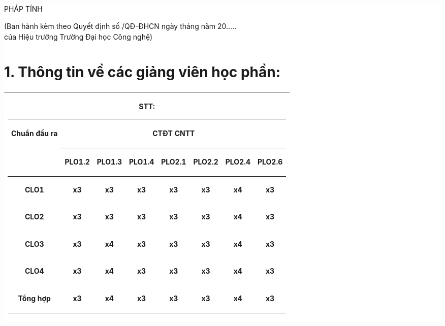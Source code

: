 PHÁP TÍNH</p><p>(Ban hành kèm theo Quyết định số            /QĐ-ĐHCN ngày       tháng     năm 20…..<br />của Hiệu trưởng Trường Đại học Công nghệ)</p><h1>1. Thông tin về các giảng viên học phần:</h1><table><thead><tr><th><p><strong>STT:</em></strong></p><table><thead><tr><th rowspan="2"><p><strong>Chuẩn đầu ra</strong></p></th><th colspan="7"><p><strong>CTĐT CNTT</strong></p></th></tr><tr><th><p><strong>PLO1.2</strong></p></th><th><p><strong>PLO1.3</strong></p></th><th><p><strong>PLO1.4</strong></p></th><th><p><strong>PLO2.1</strong></p></th><th><p><strong>PLO2.2</strong></p></th><th><p><strong>PLO2.4</strong></p></th><th><p><strong>PLO2.6</strong></p></th></tr></thead><tbody><tr><td><p>CLO1</p></td><td><p>x3</p></td><td><p>x3</p></td><td><p>x3</p></td><td><p>x3</p></td><td><p>x3</p></td><td><p>x4</p></td><td><p>x3</p></td></tr><tr><td><p>CLO2</p></td><td><p>x3</p></td><td><p>x3</p></td><td><p>x3</p></td><td><p>x3</p></td><td><p>x3</p></td><td><p>x4</p></td><td><p>x3</p></td></tr><tr><td><p>CLO3</p></td><td><p>x3</p></td><td><p>x4</p></td><td><p>x3</p></td><td><p>x3</p></td><td><p>x3</p></td><td><p>x4</p></td><td><p>x3</p></td></tr><tr><td><p>CLO4</p></td><td><p>x3</p></td><td><p>x4</p></td><td><p>x3</p></td><td><p>x3</p></td><td><p>x3</p></td><td><p>x4</p></td><td><p>x3</p></td></tr><tr><td><p><strong>Tổng hợp</strong></p></td><td><p><strong>x3</strong></p></td><td><p><strong>x4</strong></p></td><td><p><strong>x3</strong></p></td><td><p><strong>x3</strong></p></td><td><p><strong>x3</strong></p></td><td><p><strong>x4</strong></p></td><td><p><strong>x3</strong></p></td></tr></tbody></table>
